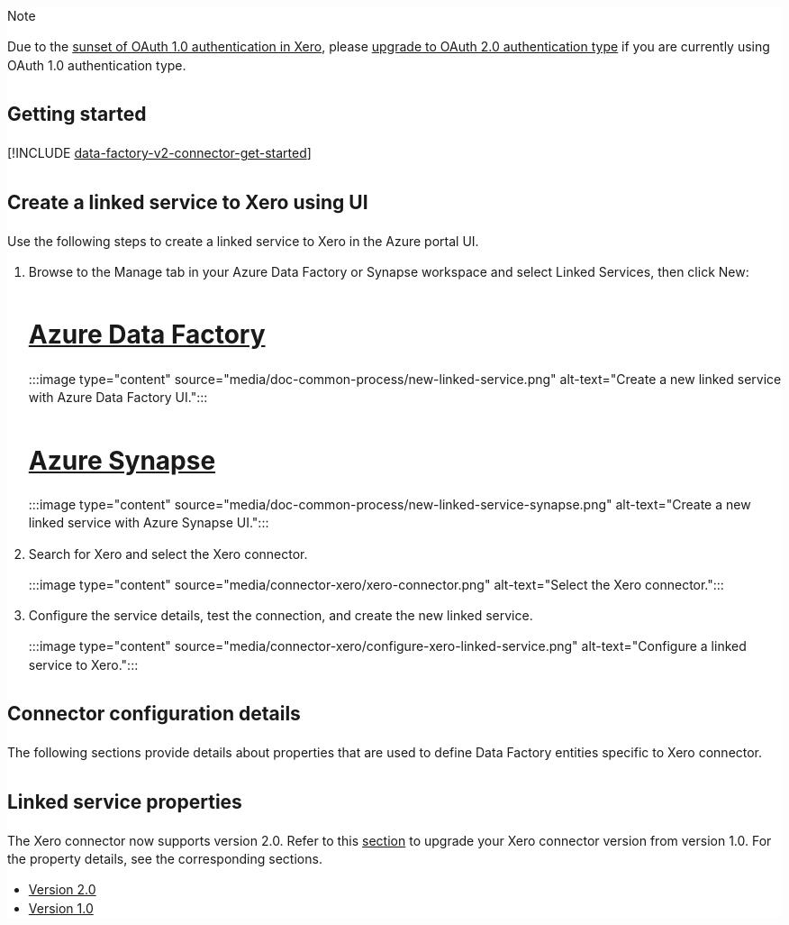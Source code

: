 >[!NOTE]
>Due to the [sunset of OAuth 1.0 authentication in Xero](https://devblog.xero.com/an-update-on-why-we-are-saying-goodbye-oauth-1-0a-hello-oauth-2-0-6a839230908f), please [upgrade to OAuth 2.0 authentication type](#linked-service-properties) if you are currently using OAuth 1.0 authentication type. 

## Getting started

[!INCLUDE [data-factory-v2-connector-get-started](includes/data-factory-v2-connector-get-started.md)]

## Create a linked service to Xero using UI

Use the following steps to create a linked service to Xero in the Azure portal UI.

1. Browse to the Manage tab in your Azure Data Factory or Synapse workspace and select Linked Services, then click New:

    # [Azure Data Factory](#tab/data-factory)

    :::image type="content" source="media/doc-common-process/new-linked-service.png" alt-text="Create a new linked service with Azure Data Factory UI.":::

    # [Azure Synapse](#tab/synapse-analytics)

    :::image type="content" source="media/doc-common-process/new-linked-service-synapse.png" alt-text="Create a new linked service with Azure Synapse UI.":::

2. Search for Xero and select the Xero connector.

   :::image type="content" source="media/connector-xero/xero-connector.png" alt-text="Select the Xero connector.":::    


1. Configure the service details, test the connection, and create the new linked service.

   :::image type="content" source="media/connector-xero/configure-xero-linked-service.png" alt-text="Configure a linked service to Xero.":::

## Connector configuration details

The following sections provide details about properties that are used to define Data Factory entities specific to Xero connector.

## Linked service properties

The Xero connector now supports version 2.0. Refer to this [section](#upgrade-the-xero-connector-from-version-10-to-version-20) to upgrade your Xero connector version from version 1.0. For the property details, see the corresponding sections.

- [Version 2.0](#version-20)
- [Version 1.0](#version-10)
